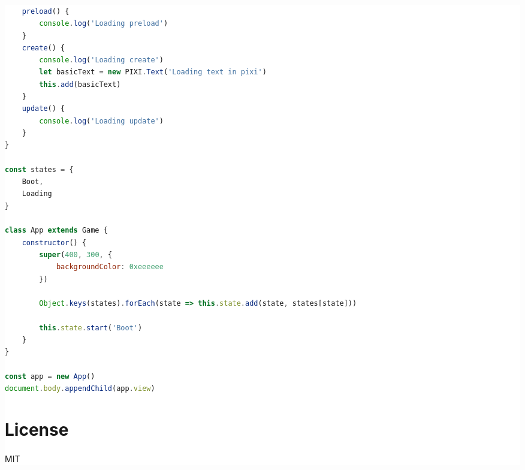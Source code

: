 ```js
    preload() {
        console.log('Loading preload')
    }
    create() {
        console.log('Loading create')
        let basicText = new PIXI.Text('Loading text in pixi')
        this.add(basicText)
    }
    update() {
        console.log('Loading update')
    }
}

const states = {
    Boot,
    Loading
}

class App extends Game {
    constructor() {
        super(400, 300, {
            backgroundColor: 0xeeeeee
        })

        Object.keys(states).forEach(state => this.state.add(state, states[state]))

        this.state.start('Boot')
    }
}

const app = new App()
document.body.appendChild(app.view)
```

# License
 MIT
